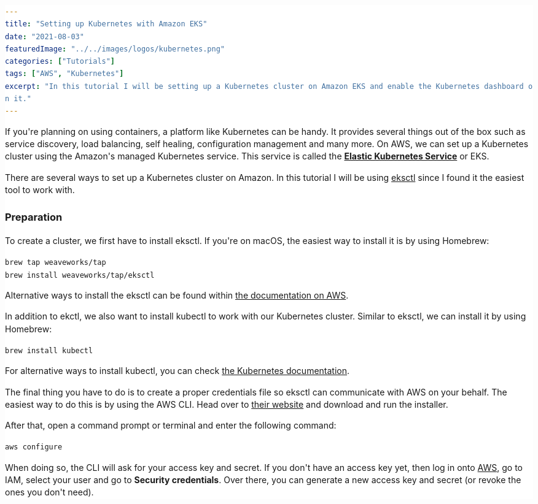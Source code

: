 ```yaml
---
title: "Setting up Kubernetes with Amazon EKS"
date: "2021-08-03"
featuredImage: "../../images/logos/kubernetes.png"
categories: ["Tutorials"]
tags: ["AWS", "Kubernetes"]
excerpt: "In this tutorial I will be setting up a Kubernetes cluster on Amazon EKS and enable the Kubernetes dashboard on it."
---
```


If you're planning on using containers, a platform like Kubernetes can be handy. It provides several things out of the box such as service discovery, load balancing, self healing, configuration management and many more.
On AWS, we can set up a Kubernetes cluster using the Amazon's managed Kubernetes service. This service is called the [**Elastic Kubernetes Service**](https://aws.amazon.com/eks/) or EKS.

There are several ways to set up a Kubernetes cluster on Amazon. In this tutorial I will be using [eksctl](https://eksctl.io/) since I found it the easiest tool to work with.

### Preparation

To create a cluster, we first have to install eksctl. If you're on macOS, the easiest way to install it is by using Homebrew:

```
brew tap weaveworks/tap
brew install weaveworks/tap/eksctl
```

Alternative ways to install the eksctl can be found within [the documentation on AWS](https://docs.aws.amazon.com/eks/latest/userguide/eksctl.html).

In addition to ekctl, we also want to install kubectl to work with our Kubernetes cluster. Similar to eksctl, we can install it by using Homebrew:

```
brew install kubectl
```

For alternative ways to install kubectl, you can check [the Kubernetes documentation](https://kubernetes.io/docs/tasks/tools/).

The final thing you have to do is to create a proper credentials file so eksctl can communicate with AWS on your behalf. The easiest way to do this is by using the AWS CLI. Head over to [their website](https://aws.amazon.com/cli/) and download and run the installer.

After that, open a command prompt or terminal and enter the following command:

```
aws configure
```

When doing so, the CLI will ask for your access key and secret. If you don't have an access key yet, then log in onto [AWS](https://console.aws.amazon.com/console/home), go to IAM, select your user and go to **Security credentials**. Over there, you can generate a new access key and secret (or revoke the ones you don't need).

